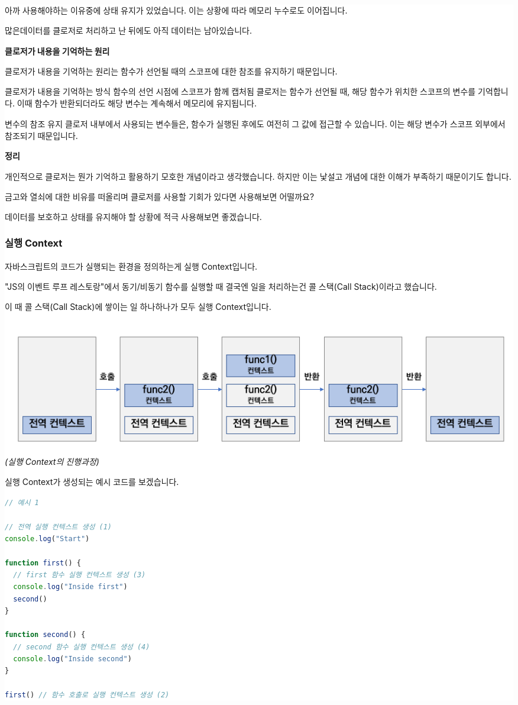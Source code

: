 아까 사용해야하는 이유중에 상태 유지가 있었습니다.
이는 상황에 따라 메모리 누수로도 이어집니다.

많은데이터를 클로저로 처리하고 난 뒤에도 아직 데이터는 남아있습니다.

**클로저가 내용을 기억하는 원리**

클로저가 내용을 기억하는 원리는 함수가 선언될 때의 스코프에 대한 참조를 유지하기 때문입니다.

클로저가 내용을 기억하는 방식
함수의 선언 시점에 스코프가 함께 캡처됨
클로저는 함수가 선언될 때, 해당 함수가 위치한 스코프의 변수를 기억합니다. 이때 함수가 반환되더라도 해당 변수는 계속해서 메모리에 유지됩니다.

변수의 참조 유지
클로저 내부에서 사용되는 변수들은, 함수가 실행된 후에도 여전히 그 값에 접근할 수 있습니다. 이는 해당 변수가 스코프 외부에서 참조되기 때문입니다.

**정리**

개인적으로 클로저는 뭔가 기억하고 활용하기 모호한 개념이라고 생각했습니다.
하지만 이는 낯설고 개념에 대한 이해가 부족하기 때문이기도 합니다.

금고와 열쇠에 대한 비유를 떠올리며 클로저를 사용할 기회가 있다면
사용해보면 어떨까요?

데이터를 보호하고 상태를 유지해야 할 상황에 적극 사용해보면 좋겠습니다.

### 실행 Context

자바스크립트의 코드가 실행되는 환경을 정의하는게 실행 Context입니다.

"JS의 이벤트 루프 레스토랑"에서 동기/비동기 함수를 실행할 때 결국엔
일을 처리하는건 콜 스택(Call Stack)이라고 했습니다.

이 때 콜 스택(Call Stack)에 쌓이는 일 하나하나가 모두 실행 Context입니다.

![image](./js-context.png)
<span class="img-description">_(실행 Context의 진행과정)_</span>

실행 Context가 생성되는 예시 코드를 보겠습니다.

```javascript
// 예시 1

// 전역 실행 컨텍스트 생성 (1)
console.log("Start")

function first() {
  // first 함수 실행 컨텍스트 생성 (3)
  console.log("Inside first")
  second()
}

function second() {
  // second 함수 실행 컨텍스트 생성 (4)
  console.log("Inside second")
}

first() // 함수 호출로 실행 컨텍스트 생성 (2)
```
